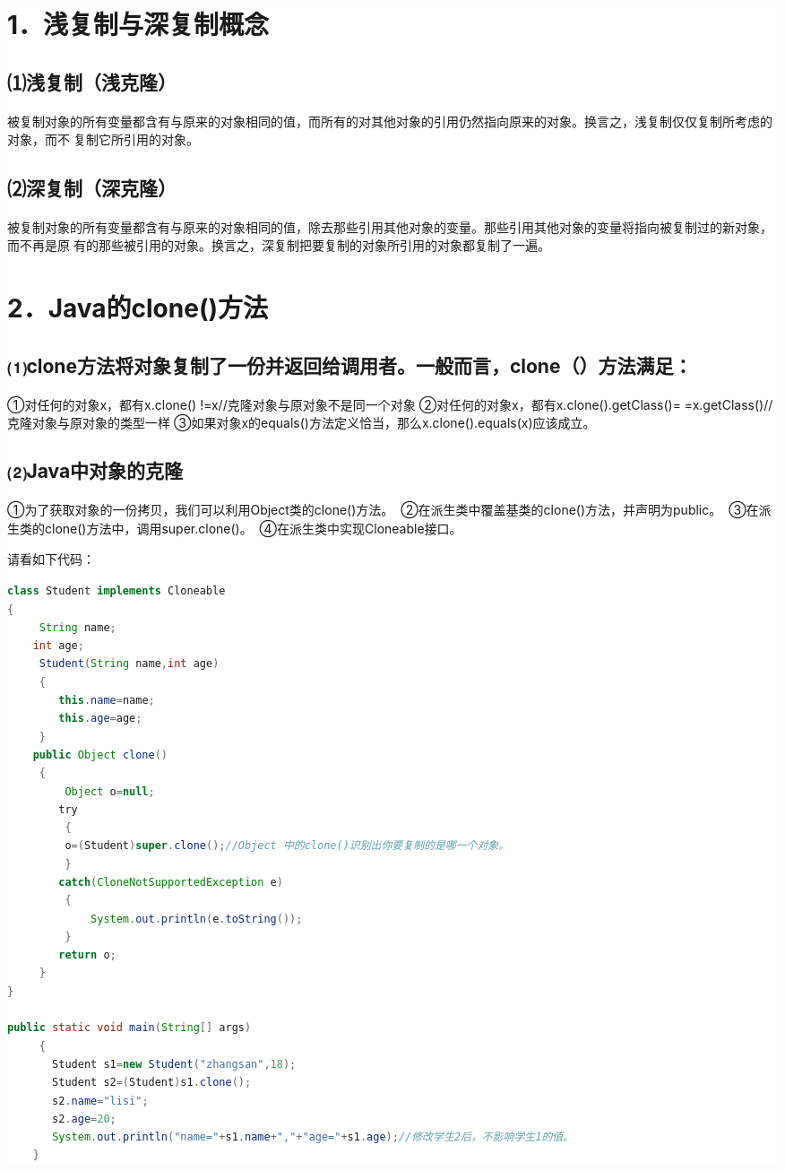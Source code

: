 # 1．浅复制与深复制概念
## ⑴浅复制（浅克隆）
被复制对象的所有变量都含有与原来的对象相同的值，而所有的对其他对象的引用仍然指向原来的对象。换言之，浅复制仅仅复制所考虑的对象，而不
复制它所引用的对象。

## ⑵深复制（深克隆）
被复制对象的所有变量都含有与原来的对象相同的值，除去那些引用其他对象的变量。那些引用其他对象的变量将指向被复制过的新对象，而不再是原
有的那些被引用的对象。换言之，深复制把要复制的对象所引用的对象都复制了一遍。

# 2．Java的clone()方法
## ⑴clone方法将对象复制了一份并返回给调用者。一般而言，clone（）方法满足：
①对任何的对象x，都有x.clone() !=x//克隆对象与原对象不是同一个对象
②对任何的对象x，都有x.clone().getClass()= =x.getClass()//克隆对象与原对象的类型一样
③如果对象x的equals()方法定义恰当，那么x.clone().equals(x)应该成立。
## ⑵Java中对象的克隆
①为了获取对象的一份拷贝，我们可以利用Object类的clone()方法。 
②在派生类中覆盖基类的clone()方法，并声明为public。 
③在派生类的clone()方法中，调用super.clone()。 
④在派生类中实现Cloneable接口。

请看如下代码：

```java
class Student implements Cloneable    
{    
     String name;    
    int age;    
     Student(String name,int age)    
     {    
        this.name=name;    
        this.age=age;    
     }    
    public Object clone()    
     {    
         Object o=null;    
        try    
         {    
         o=(Student)super.clone();//Object 中的clone()识别出你要复制的是哪一个对象。    
         }    
        catch(CloneNotSupportedException e)    
         {    
             System.out.println(e.toString());    
         }    
        return o;    
     }    
}    
   
public static void main(String[] args)    
     {    
       Student s1=new Student("zhangsan",18);    
       Student s2=(Student)s1.clone();    
       s2.name="lisi";    
       s2.age=20;    
       System.out.println("name="+s1.name+","+"age="+s1.age);//修改学生2后，不影响学生1的值。    
    }   
```
